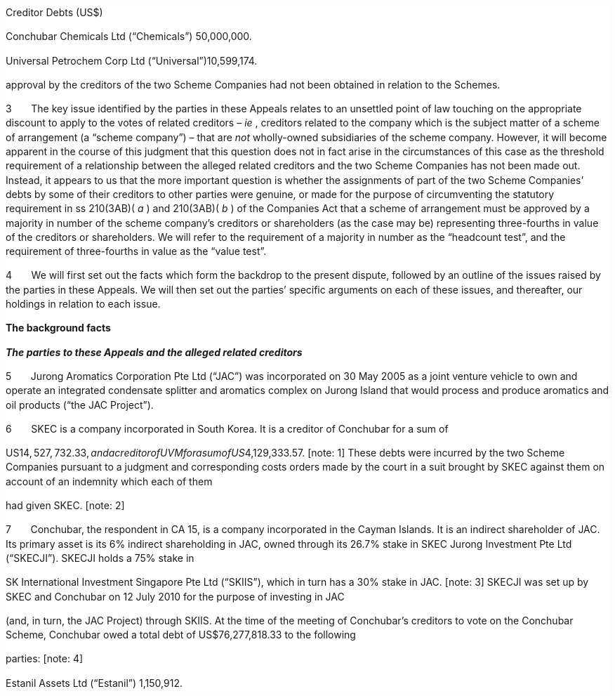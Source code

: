 
 Creditor Debts (US$) 

 Conchubar Chemicals Ltd (“Chemicals”) 50,000,000. 

 Universal Petrochem Corp Ltd (“Universal”)10,599,174. 

approval by the creditors of the two Scheme Companies had not been obtained in relation to the Schemes. 

3       The key issue identified by the parties in these Appeals relates to an unsettled point of law touching on the appropriate discount to apply to the votes of related creditors – _ie_ , creditors related to the company which is the subject matter of a scheme of arrangement (a “scheme company”) – that are _not_ wholly-owned subsidiaries of the scheme company. However, it will become apparent in the course of this judgment that this question does not in fact arise in the circumstances of this case as the threshold requirement of a relationship between the alleged related creditors and the two Scheme Companies has not been made out. Instead, it appears to us that the more important question is whether the assignments of part of the two Scheme Companies’ debts by some of their creditors to other parties were genuine, or made for the purpose of circumventing the statutory requirement in ss 210(3AB)( _a_ ) and 210(3AB)( _b_ ) of the Companies Act that a scheme of arrangement must be approved by a majority in number of the scheme company’s creditors or shareholders (as the case may be) representing three-fourths in value of the creditors or shareholders. We will refer to the requirement of a majority in number as the “headcount test”, and the requirement of three-fourths in value as the “value test”. 

4       We will first set out the facts which form the backdrop to the present dispute, followed by an outline of the issues raised by the parties in these Appeals. We will then set out the parties’ specific arguments on each of these issues, and thereafter, our holdings in relation to each issue. 

**The background facts** 

**_The parties to these Appeals and the alleged related creditors_** 

5       Jurong Aromatics Corporation Pte Ltd (“JAC”) was incorporated on 30 May 2005 as a joint venture vehicle to own and operate an integrated condensate splitter and aromatics complex on Jurong Island that would process and produce aromatics and oil products (“the JAC Project”). 

6       SKEC is a company incorporated in South Korea. It is a creditor of Conchubar for a sum of 

US$14,527,732.33, and a creditor of UVM for a sum of US$4,129,333.57. [note: 1] These debts were incurred by the two Scheme Companies pursuant to a judgment and corresponding costs orders made by the court in a suit brought by SKEC against them on account of an indemnity which each of them 

had given SKEC. [note: 2] 

7       Conchubar, the respondent in CA 15, is a company incorporated in the Cayman Islands. It is an indirect shareholder of JAC. Its primary asset is its 6% indirect shareholding in JAC, owned through its 26.7% stake in SKEC Jurong Investment Pte Ltd (“SKECJI”). SKECJI holds a 75% stake in 

SK International Investment Singapore Pte Ltd (“SKIIS”), which in turn has a 30% stake in JAC. [note: 3] SKECJI was set up by SKEC and Conchubar on 12 July 2010 for the purpose of investing in JAC 

(and, in turn, the JAC Project) through SKIIS. At the time of the meeting of Conchubar’s creditors to vote on the Conchubar Scheme, Conchubar owed a total debt of US$76,277,818.33 to the following 

parties: [note: 4] 


 Estanil Assets Ltd (“Estanil”) 1,150,912. 
